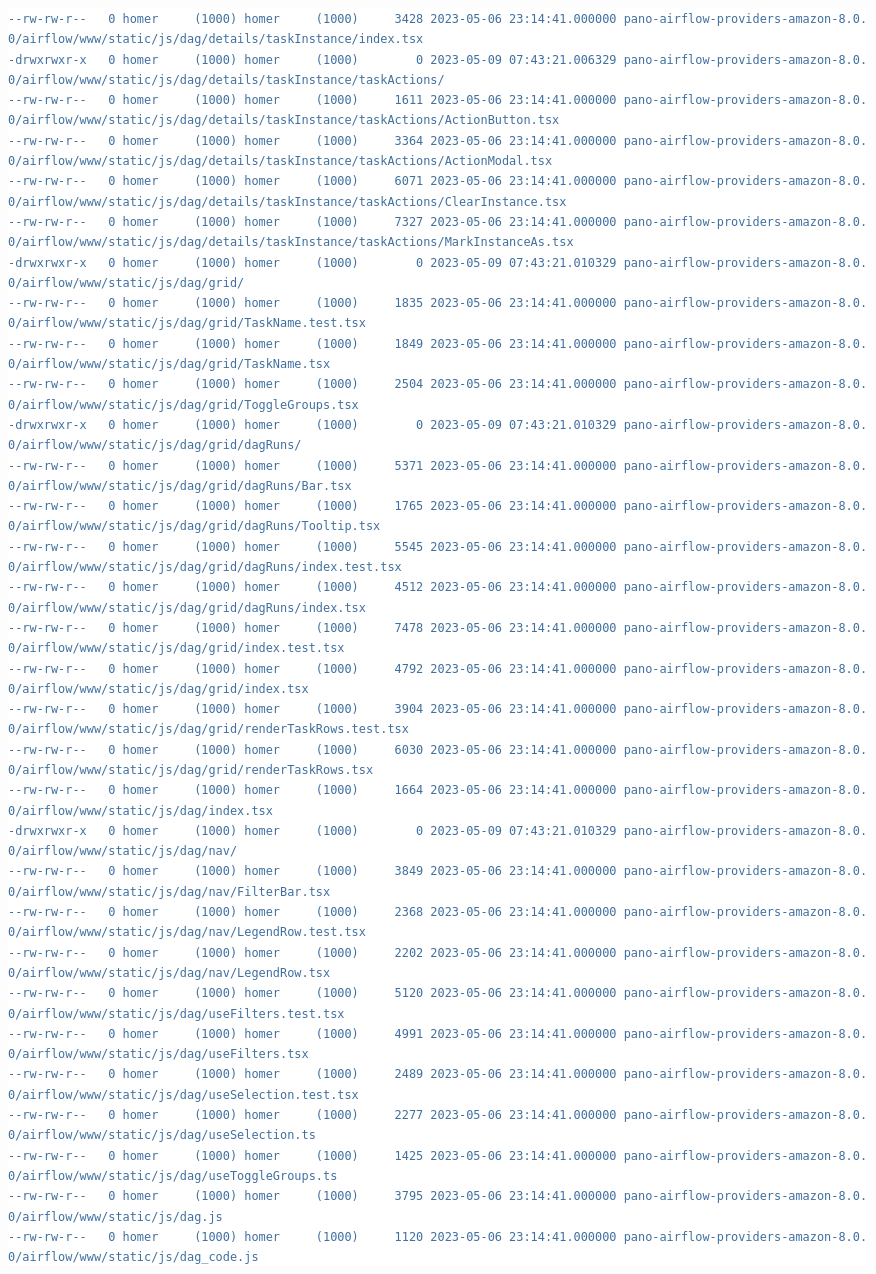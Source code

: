 ```diff
--rw-rw-r--   0 homer     (1000) homer     (1000)     3428 2023-05-06 23:14:41.000000 pano-airflow-providers-amazon-8.0.0/airflow/www/static/js/dag/details/taskInstance/index.tsx
-drwxrwxr-x   0 homer     (1000) homer     (1000)        0 2023-05-09 07:43:21.006329 pano-airflow-providers-amazon-8.0.0/airflow/www/static/js/dag/details/taskInstance/taskActions/
--rw-rw-r--   0 homer     (1000) homer     (1000)     1611 2023-05-06 23:14:41.000000 pano-airflow-providers-amazon-8.0.0/airflow/www/static/js/dag/details/taskInstance/taskActions/ActionButton.tsx
--rw-rw-r--   0 homer     (1000) homer     (1000)     3364 2023-05-06 23:14:41.000000 pano-airflow-providers-amazon-8.0.0/airflow/www/static/js/dag/details/taskInstance/taskActions/ActionModal.tsx
--rw-rw-r--   0 homer     (1000) homer     (1000)     6071 2023-05-06 23:14:41.000000 pano-airflow-providers-amazon-8.0.0/airflow/www/static/js/dag/details/taskInstance/taskActions/ClearInstance.tsx
--rw-rw-r--   0 homer     (1000) homer     (1000)     7327 2023-05-06 23:14:41.000000 pano-airflow-providers-amazon-8.0.0/airflow/www/static/js/dag/details/taskInstance/taskActions/MarkInstanceAs.tsx
-drwxrwxr-x   0 homer     (1000) homer     (1000)        0 2023-05-09 07:43:21.010329 pano-airflow-providers-amazon-8.0.0/airflow/www/static/js/dag/grid/
--rw-rw-r--   0 homer     (1000) homer     (1000)     1835 2023-05-06 23:14:41.000000 pano-airflow-providers-amazon-8.0.0/airflow/www/static/js/dag/grid/TaskName.test.tsx
--rw-rw-r--   0 homer     (1000) homer     (1000)     1849 2023-05-06 23:14:41.000000 pano-airflow-providers-amazon-8.0.0/airflow/www/static/js/dag/grid/TaskName.tsx
--rw-rw-r--   0 homer     (1000) homer     (1000)     2504 2023-05-06 23:14:41.000000 pano-airflow-providers-amazon-8.0.0/airflow/www/static/js/dag/grid/ToggleGroups.tsx
-drwxrwxr-x   0 homer     (1000) homer     (1000)        0 2023-05-09 07:43:21.010329 pano-airflow-providers-amazon-8.0.0/airflow/www/static/js/dag/grid/dagRuns/
--rw-rw-r--   0 homer     (1000) homer     (1000)     5371 2023-05-06 23:14:41.000000 pano-airflow-providers-amazon-8.0.0/airflow/www/static/js/dag/grid/dagRuns/Bar.tsx
--rw-rw-r--   0 homer     (1000) homer     (1000)     1765 2023-05-06 23:14:41.000000 pano-airflow-providers-amazon-8.0.0/airflow/www/static/js/dag/grid/dagRuns/Tooltip.tsx
--rw-rw-r--   0 homer     (1000) homer     (1000)     5545 2023-05-06 23:14:41.000000 pano-airflow-providers-amazon-8.0.0/airflow/www/static/js/dag/grid/dagRuns/index.test.tsx
--rw-rw-r--   0 homer     (1000) homer     (1000)     4512 2023-05-06 23:14:41.000000 pano-airflow-providers-amazon-8.0.0/airflow/www/static/js/dag/grid/dagRuns/index.tsx
--rw-rw-r--   0 homer     (1000) homer     (1000)     7478 2023-05-06 23:14:41.000000 pano-airflow-providers-amazon-8.0.0/airflow/www/static/js/dag/grid/index.test.tsx
--rw-rw-r--   0 homer     (1000) homer     (1000)     4792 2023-05-06 23:14:41.000000 pano-airflow-providers-amazon-8.0.0/airflow/www/static/js/dag/grid/index.tsx
--rw-rw-r--   0 homer     (1000) homer     (1000)     3904 2023-05-06 23:14:41.000000 pano-airflow-providers-amazon-8.0.0/airflow/www/static/js/dag/grid/renderTaskRows.test.tsx
--rw-rw-r--   0 homer     (1000) homer     (1000)     6030 2023-05-06 23:14:41.000000 pano-airflow-providers-amazon-8.0.0/airflow/www/static/js/dag/grid/renderTaskRows.tsx
--rw-rw-r--   0 homer     (1000) homer     (1000)     1664 2023-05-06 23:14:41.000000 pano-airflow-providers-amazon-8.0.0/airflow/www/static/js/dag/index.tsx
-drwxrwxr-x   0 homer     (1000) homer     (1000)        0 2023-05-09 07:43:21.010329 pano-airflow-providers-amazon-8.0.0/airflow/www/static/js/dag/nav/
--rw-rw-r--   0 homer     (1000) homer     (1000)     3849 2023-05-06 23:14:41.000000 pano-airflow-providers-amazon-8.0.0/airflow/www/static/js/dag/nav/FilterBar.tsx
--rw-rw-r--   0 homer     (1000) homer     (1000)     2368 2023-05-06 23:14:41.000000 pano-airflow-providers-amazon-8.0.0/airflow/www/static/js/dag/nav/LegendRow.test.tsx
--rw-rw-r--   0 homer     (1000) homer     (1000)     2202 2023-05-06 23:14:41.000000 pano-airflow-providers-amazon-8.0.0/airflow/www/static/js/dag/nav/LegendRow.tsx
--rw-rw-r--   0 homer     (1000) homer     (1000)     5120 2023-05-06 23:14:41.000000 pano-airflow-providers-amazon-8.0.0/airflow/www/static/js/dag/useFilters.test.tsx
--rw-rw-r--   0 homer     (1000) homer     (1000)     4991 2023-05-06 23:14:41.000000 pano-airflow-providers-amazon-8.0.0/airflow/www/static/js/dag/useFilters.tsx
--rw-rw-r--   0 homer     (1000) homer     (1000)     2489 2023-05-06 23:14:41.000000 pano-airflow-providers-amazon-8.0.0/airflow/www/static/js/dag/useSelection.test.tsx
--rw-rw-r--   0 homer     (1000) homer     (1000)     2277 2023-05-06 23:14:41.000000 pano-airflow-providers-amazon-8.0.0/airflow/www/static/js/dag/useSelection.ts
--rw-rw-r--   0 homer     (1000) homer     (1000)     1425 2023-05-06 23:14:41.000000 pano-airflow-providers-amazon-8.0.0/airflow/www/static/js/dag/useToggleGroups.ts
--rw-rw-r--   0 homer     (1000) homer     (1000)     3795 2023-05-06 23:14:41.000000 pano-airflow-providers-amazon-8.0.0/airflow/www/static/js/dag.js
--rw-rw-r--   0 homer     (1000) homer     (1000)     1120 2023-05-06 23:14:41.000000 pano-airflow-providers-amazon-8.0.0/airflow/www/static/js/dag_code.js
```